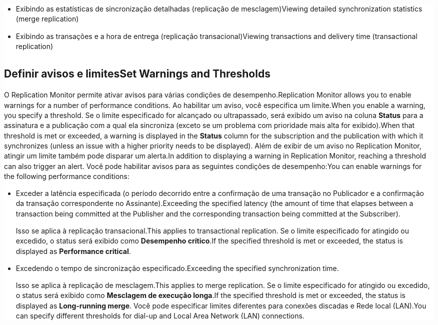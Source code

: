 -   <span data-ttu-id="a4fac-107">Exibindo as estatísticas de sincronização detalhadas (replicação de mesclagem)</span><span class="sxs-lookup"><span data-stu-id="a4fac-107">Viewing detailed synchronization statistics (merge replication)</span></span>  
  
-   <span data-ttu-id="a4fac-108">Exibindo as transações e a hora de entrega (replicação transacional)</span><span class="sxs-lookup"><span data-stu-id="a4fac-108">Viewing transactions and delivery time (transactional replication)</span></span>  
  
## <a name="set-warnings-and-thresholds"></a><span data-ttu-id="a4fac-109">Definir avisos e limites</span><span class="sxs-lookup"><span data-stu-id="a4fac-109">Set Warnings and Thresholds</span></span>  
 <span data-ttu-id="a4fac-110">O Replication Monitor permite ativar avisos para várias condições de desempenho.</span><span class="sxs-lookup"><span data-stu-id="a4fac-110">Replication Monitor allows you to enable warnings for a number of performance conditions.</span></span> <span data-ttu-id="a4fac-111">Ao habilitar um aviso, você especifica um limite.</span><span class="sxs-lookup"><span data-stu-id="a4fac-111">When you enable a warning, you specify a threshold.</span></span> <span data-ttu-id="a4fac-112">Se o limite especificado for alcançado ou ultrapassado, será exibido um aviso na coluna **Status** para a assinatura e a publicação com a qual ela sincroniza (exceto se um problema com prioridade mais alta for exibido).</span><span class="sxs-lookup"><span data-stu-id="a4fac-112">When that threshold is met or exceeded, a warning is displayed in the **Status** column for the subscription and the publication with which it synchronizes (unless an issue with a higher priority needs to be displayed).</span></span> <span data-ttu-id="a4fac-113">Além de exibir de um aviso no Replication Monitor, atingir um limite também pode disparar um alerta.</span><span class="sxs-lookup"><span data-stu-id="a4fac-113">In addition to displaying a warning in Replication Monitor, reaching a threshold can also trigger an alert.</span></span> <span data-ttu-id="a4fac-114">Você pode habilitar avisos para as seguintes condições de desempenho:</span><span class="sxs-lookup"><span data-stu-id="a4fac-114">You can enable warnings for the following performance conditions:</span></span>  
  
-   <span data-ttu-id="a4fac-115">Exceder a latência especificada (o período decorrido entre a confirmação de uma transação no Publicador e a confirmação da transação correspondente no Assinante).</span><span class="sxs-lookup"><span data-stu-id="a4fac-115">Exceeding the specified latency (the amount of time that elapses between a transaction being committed at the Publisher and the corresponding transaction being committed at the Subscriber).</span></span>  
  
     <span data-ttu-id="a4fac-116">Isso se aplica à replicação transacional.</span><span class="sxs-lookup"><span data-stu-id="a4fac-116">This applies to transactional replication.</span></span> <span data-ttu-id="a4fac-117">Se o limite especificado for atingido ou excedido, o status será exibido como **Desempenho crítico**.</span><span class="sxs-lookup"><span data-stu-id="a4fac-117">If the specified threshold is met or exceeded, the status is displayed as **Performance critical**.</span></span>  
  
-   <span data-ttu-id="a4fac-118">Excedendo o tempo de sincronização especificado.</span><span class="sxs-lookup"><span data-stu-id="a4fac-118">Exceeding the specified synchronization time.</span></span>  
  
     <span data-ttu-id="a4fac-119">Isso se aplica à replicação de mesclagem.</span><span class="sxs-lookup"><span data-stu-id="a4fac-119">This applies to merge replication.</span></span> <span data-ttu-id="a4fac-120">Se o limite especificado for atingido ou excedido, o status será exibido como **Mesclagem de execução longa**.</span><span class="sxs-lookup"><span data-stu-id="a4fac-120">If the specified threshold is met or exceeded, the status is displayed as **Long-running merge**.</span></span> <span data-ttu-id="a4fac-121">Você pode especificar limites diferentes para conexões discadas e Rede local (LAN).</span><span class="sxs-lookup"><span data-stu-id="a4fac-121">You can specify different thresholds for dial-up and Local Area Network (LAN) connections.</span></span>  
  